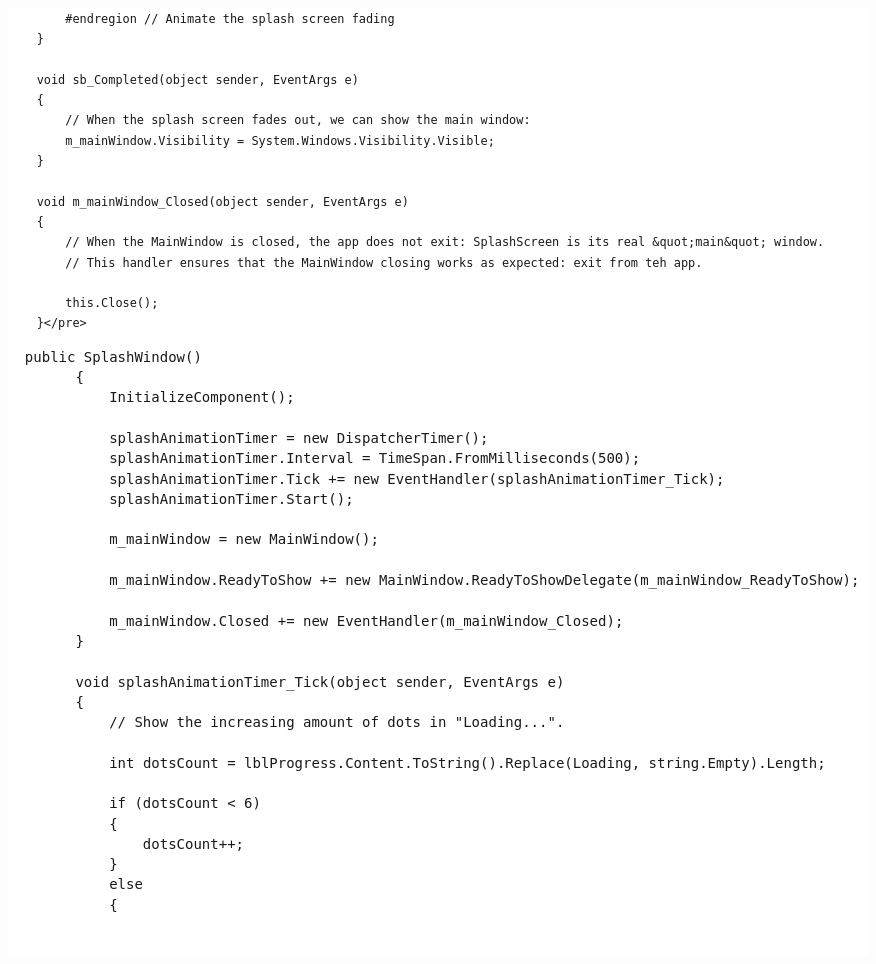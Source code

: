             #endregion // Animate the splash screen fading
        }

        void sb_Completed(object sender, EventArgs e)
        {
            // When the splash screen fades out, we can show the main window:
            m_mainWindow.Visibility = System.Windows.Visibility.Visible;
        }

        void m_mainWindow_Closed(object sender, EventArgs e)
        {
            // When the MainWindow is closed, the app does not exit: SplashScreen is its real &quot;main&quot; window.
            // This handler ensures that the MainWindow closing works as expected: exit from teh app.

            this.Close();
        }</pre>
<div class="preview">
<pre class="csharp">&nbsp;&nbsp;<span class="cs__keyword">public</span>&nbsp;SplashWindow()&nbsp;
&nbsp;&nbsp;&nbsp;&nbsp;&nbsp;&nbsp;&nbsp;&nbsp;{&nbsp;
&nbsp;&nbsp;&nbsp;&nbsp;&nbsp;&nbsp;&nbsp;&nbsp;&nbsp;&nbsp;&nbsp;&nbsp;InitializeComponent();&nbsp;
&nbsp;
&nbsp;&nbsp;&nbsp;&nbsp;&nbsp;&nbsp;&nbsp;&nbsp;&nbsp;&nbsp;&nbsp;&nbsp;splashAnimationTimer&nbsp;=&nbsp;<span class="cs__keyword">new</span>&nbsp;DispatcherTimer();&nbsp;
&nbsp;&nbsp;&nbsp;&nbsp;&nbsp;&nbsp;&nbsp;&nbsp;&nbsp;&nbsp;&nbsp;&nbsp;splashAnimationTimer.Interval&nbsp;=&nbsp;TimeSpan.FromMilliseconds(<span class="cs__number">500</span>);&nbsp;
&nbsp;&nbsp;&nbsp;&nbsp;&nbsp;&nbsp;&nbsp;&nbsp;&nbsp;&nbsp;&nbsp;&nbsp;splashAnimationTimer.Tick&nbsp;&#43;=&nbsp;<span class="cs__keyword">new</span>&nbsp;EventHandler(splashAnimationTimer_Tick);&nbsp;
&nbsp;&nbsp;&nbsp;&nbsp;&nbsp;&nbsp;&nbsp;&nbsp;&nbsp;&nbsp;&nbsp;&nbsp;splashAnimationTimer.Start();&nbsp;
&nbsp;
&nbsp;&nbsp;&nbsp;&nbsp;&nbsp;&nbsp;&nbsp;&nbsp;&nbsp;&nbsp;&nbsp;&nbsp;m_mainWindow&nbsp;=&nbsp;<span class="cs__keyword">new</span>&nbsp;MainWindow();&nbsp;
&nbsp;
&nbsp;&nbsp;&nbsp;&nbsp;&nbsp;&nbsp;&nbsp;&nbsp;&nbsp;&nbsp;&nbsp;&nbsp;m_mainWindow.ReadyToShow&nbsp;&#43;=&nbsp;<span class="cs__keyword">new</span>&nbsp;MainWindow.ReadyToShowDelegate(m_mainWindow_ReadyToShow);&nbsp;
&nbsp;
&nbsp;&nbsp;&nbsp;&nbsp;&nbsp;&nbsp;&nbsp;&nbsp;&nbsp;&nbsp;&nbsp;&nbsp;m_mainWindow.Closed&nbsp;&#43;=&nbsp;<span class="cs__keyword">new</span>&nbsp;EventHandler(m_mainWindow_Closed);&nbsp;
&nbsp;&nbsp;&nbsp;&nbsp;&nbsp;&nbsp;&nbsp;&nbsp;}&nbsp;
&nbsp;
&nbsp;&nbsp;&nbsp;&nbsp;&nbsp;&nbsp;&nbsp;&nbsp;<span class="cs__keyword">void</span>&nbsp;splashAnimationTimer_Tick(<span class="cs__keyword">object</span>&nbsp;sender,&nbsp;EventArgs&nbsp;e)&nbsp;
&nbsp;&nbsp;&nbsp;&nbsp;&nbsp;&nbsp;&nbsp;&nbsp;{&nbsp;
&nbsp;&nbsp;&nbsp;&nbsp;&nbsp;&nbsp;&nbsp;&nbsp;&nbsp;&nbsp;&nbsp;&nbsp;<span class="cs__com">//&nbsp;Show&nbsp;the&nbsp;increasing&nbsp;amount&nbsp;of&nbsp;dots&nbsp;in&nbsp;&quot;Loading...&quot;.</span>&nbsp;
&nbsp;
&nbsp;&nbsp;&nbsp;&nbsp;&nbsp;&nbsp;&nbsp;&nbsp;&nbsp;&nbsp;&nbsp;&nbsp;<span class="cs__keyword">int</span>&nbsp;dotsCount&nbsp;=&nbsp;lblProgress.Content.ToString().Replace(Loading,&nbsp;<span class="cs__keyword">string</span>.Empty).Length;&nbsp;
&nbsp;
&nbsp;&nbsp;&nbsp;&nbsp;&nbsp;&nbsp;&nbsp;&nbsp;&nbsp;&nbsp;&nbsp;&nbsp;<span class="cs__keyword">if</span>&nbsp;(dotsCount&nbsp;&lt;&nbsp;<span class="cs__number">6</span>)&nbsp;
&nbsp;&nbsp;&nbsp;&nbsp;&nbsp;&nbsp;&nbsp;&nbsp;&nbsp;&nbsp;&nbsp;&nbsp;{&nbsp;
&nbsp;&nbsp;&nbsp;&nbsp;&nbsp;&nbsp;&nbsp;&nbsp;&nbsp;&nbsp;&nbsp;&nbsp;&nbsp;&nbsp;&nbsp;&nbsp;dotsCount&#43;&#43;;&nbsp;
&nbsp;&nbsp;&nbsp;&nbsp;&nbsp;&nbsp;&nbsp;&nbsp;&nbsp;&nbsp;&nbsp;&nbsp;}&nbsp;
&nbsp;&nbsp;&nbsp;&nbsp;&nbsp;&nbsp;&nbsp;&nbsp;&nbsp;&nbsp;&nbsp;&nbsp;<span class="cs__keyword">else</span>&nbsp;
&nbsp;&nbsp;&nbsp;&nbsp;&nbsp;&nbsp;&nbsp;&nbsp;&nbsp;&nbsp;&nbsp;&nbsp;{&nbsp;